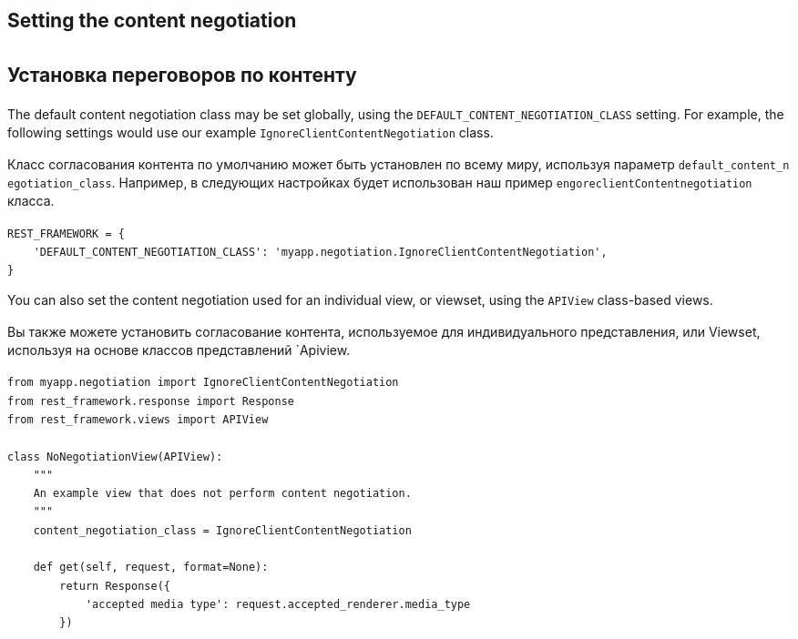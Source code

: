 ## Setting the content negotiation

## Установка переговоров по контенту

The default content negotiation class may be set globally, using the `DEFAULT_CONTENT_NEGOTIATION_CLASS` setting.  For example, the following settings would use our example `IgnoreClientContentNegotiation` class.

Класс согласования контента по умолчанию может быть установлен по всему миру, используя параметр `default_content_negotiation_class`.
Например, в следующих настройках будет использован наш пример `engoreclientContentnegotiation` класса.

```
REST_FRAMEWORK = {
    'DEFAULT_CONTENT_NEGOTIATION_CLASS': 'myapp.negotiation.IgnoreClientContentNegotiation',
}
```

You can also set the content negotiation used for an individual view, or viewset, using the `APIView` class-based views.

Вы также можете установить согласование контента, используемое для индивидуального представления, или Viewset, используя на основе классов представлений `Apiview.

```
from myapp.negotiation import IgnoreClientContentNegotiation
from rest_framework.response import Response
from rest_framework.views import APIView

class NoNegotiationView(APIView):
    """
    An example view that does not perform content negotiation.
    """
    content_negotiation_class = IgnoreClientContentNegotiation

    def get(self, request, format=None):
        return Response({
            'accepted media type': request.accepted_renderer.media_type
        })
```
